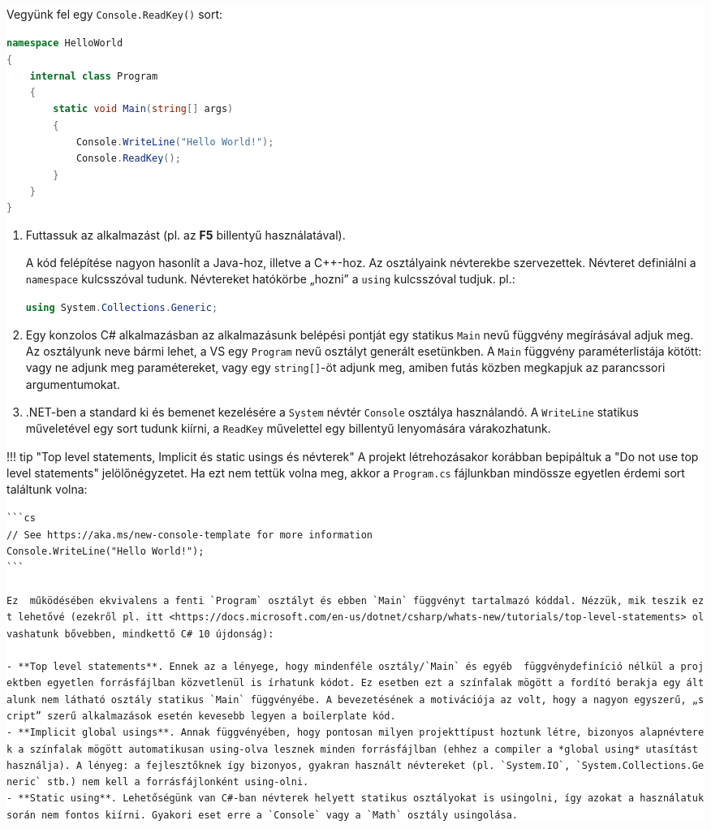 Vegyünk fel egy `Console.ReadKey()` sort:

```cs hl_lines="8"
namespace HelloWorld
{
    internal class Program
    {
        static void Main(string[] args)
        {
            Console.WriteLine("Hello World!");
            Console.ReadKey();
        }
    }
}
```

1. Futtassuk az alkalmazást (pl. az **F5** billentyű használatával).

    A kód felépítése nagyon hasonlít a Java-hoz, illetve a C++-hoz. Az osztályaink névterekbe szervezettek. Névteret definiálni a `namespace` kulcsszóval tudunk. Névtereket hatókörbe „hozni” a `using` kulcsszóval tudjuk.  pl.:

    ```cs
    using System.Collections.Generic;
    ```

2. Egy konzolos C# alkalmazásban az alkalmazásunk belépési pontját egy statikus `Main` nevű függvény megírásával adjuk meg. Az osztályunk neve bármi lehet, a VS egy `Program` nevű osztályt generált esetünkben. A `Main` függvény paraméterlistája kötött: vagy ne adjunk meg paramétereket, vagy egy `string[]`-öt adjunk meg, amiben futás közben megkapjuk az parancssori argumentumokat.
3. .NET-ben a standard ki és bemenet kezelésére a `System` névtér `Console` osztálya használandó. A `WriteLine` statikus műveletével egy sort tudunk kiírni, a `ReadKey` művelettel egy billentyű lenyomására várakozhatunk.

!!! tip  "Top level statements, Implicit és static usings és névterek"
    A projekt létrehozásakor korábban bepipáltuk a "Do not use top level statements" jelölőnégyzetet. Ha ezt nem tettük volna meg, akkor a `Program.cs` fájlunkban mindössze egyetlen érdemi sort találtunk volna:

    ```cs
    // See https://aka.ms/new-console-template for more information
    Console.WriteLine("Hello World!");
    ```

    Ez  működésében ekvivalens a fenti `Program` osztályt és ebben `Main` függvényt tartalmazó kóddal. Nézzük, mik teszik ezt lehetővé (ezekről pl. itt <https://docs.microsoft.com/en-us/dotnet/csharp/whats-new/tutorials/top-level-statements> olvashatunk bővebben, mindkettő C# 10 újdonság):

    - **Top level statements**. Ennek az a lényege, hogy mindenféle osztály/`Main` és egyéb  függvénydefiníció nélkül a projektben egyetlen forrásfájlban közvetlenül is írhatunk kódot. Ez esetben ezt a színfalak mögött a fordító berakja egy általunk nem látható osztály statikus `Main` függvényébe. A bevezetésének a motivációja az volt, hogy a nagyon egyszerű, „script” szerű alkalmazások esetén kevesebb legyen a boilerplate kód.
    - **Implicit global usings**. Annak függvényében, hogy pontosan milyen projekttípust hoztunk létre, bizonyos alapnévterek a színfalak mögött automatikusan using-olva lesznek minden forrásfájlban (ehhez a compiler a *global using* utasítást használja). A lényeg: a fejlesztőknek így bizonyos, gyakran használt névtereket (pl. `System.IO`, `System.Collections.Generic` stb.) nem kell a forrásfájlonként using-olni.
    - **Static using**. Lehetőségünk van C#-ban névterek helyett statikus osztályokat is usingolni, így azokat a használatuk során nem fontos kiírni. Gyakori eset erre a `Console` vagy a `Math` osztály usingolása.
